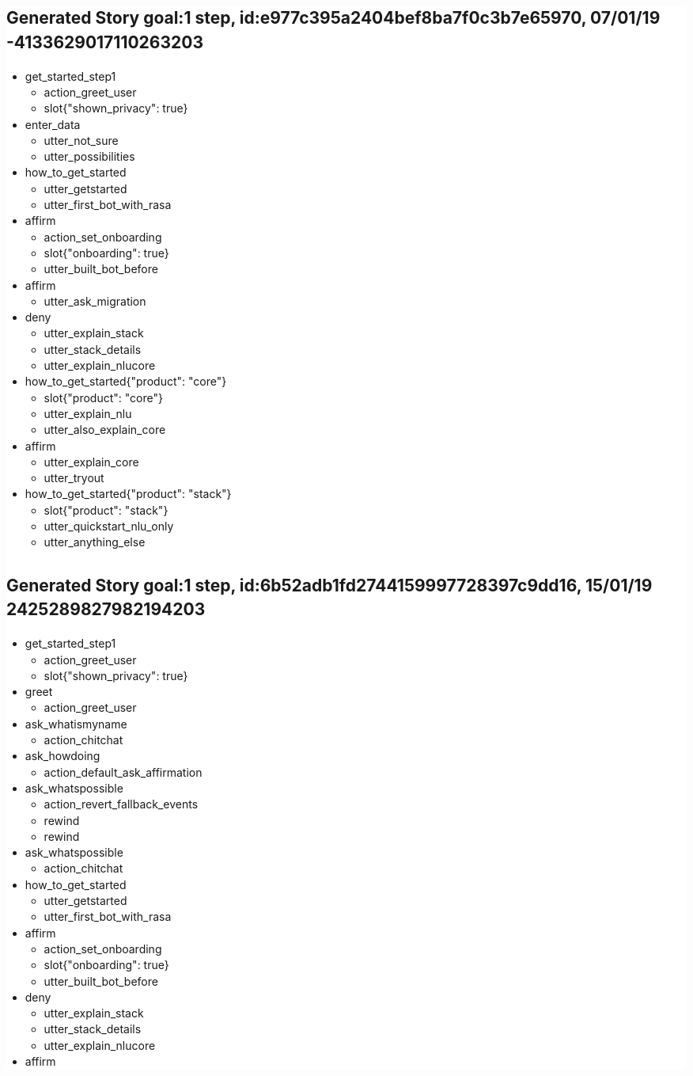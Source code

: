 ## Generated Story goal:1 step, id:e977c395a2404bef8ba7f0c3b7e65970, 07/01/19 -4133629017110263203
* get_started_step1
    - action_greet_user
    - slot{"shown_privacy": true}
* enter_data
    - utter_not_sure
    - utter_possibilities
* how_to_get_started
    - utter_getstarted
    - utter_first_bot_with_rasa
* affirm
    - action_set_onboarding
    - slot{"onboarding": true}
    - utter_built_bot_before
* affirm
    - utter_ask_migration
* deny
    - utter_explain_stack
    - utter_stack_details
    - utter_explain_nlucore
* how_to_get_started{"product": "core"}
    - slot{"product": "core"}
    - utter_explain_nlu
    - utter_also_explain_core
* affirm
    - utter_explain_core
    - utter_tryout
* how_to_get_started{"product": "stack"}
    - slot{"product": "stack"}
    - utter_quickstart_nlu_only
    - utter_anything_else

## Generated Story goal:1 step, id:6b52adb1fd2744159997728397c9dd16, 15/01/19 2425289827982194203
* get_started_step1
    - action_greet_user
    - slot{"shown_privacy": true}
* greet
    - action_greet_user
* ask_whatismyname
    - action_chitchat
* ask_howdoing
    - action_default_ask_affirmation
* ask_whatspossible
    - action_revert_fallback_events
    - rewind
    - rewind
* ask_whatspossible
    - action_chitchat
* how_to_get_started
    - utter_getstarted
    - utter_first_bot_with_rasa
* affirm
    - action_set_onboarding
    - slot{"onboarding": true}
    - utter_built_bot_before
* deny
    - utter_explain_stack
    - utter_stack_details
    - utter_explain_nlucore
* affirm